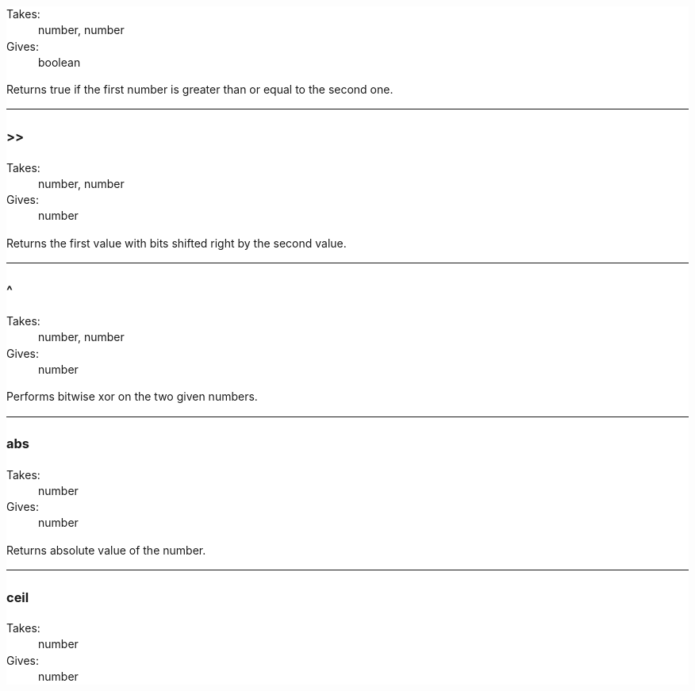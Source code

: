 <dl>
  <dt>Takes:</dt>
  <dd>number, number</dd>
  <dt>Gives:</dt>
  <dd>boolean</dd>
</dl>

Returns true if the first number is greater than or equal to the second
one.

---

### >>

<dl>
  <dt>Takes:</dt>
  <dd>number, number</dd>
  <dt>Gives:</dt>
  <dd>number</dd>
</dl>

Returns the first value with bits shifted right by the second value.

---

### ^

<dl>
  <dt>Takes:</dt>
  <dd>number, number</dd>
  <dt>Gives:</dt>
  <dd>number</dd>
</dl>

Performs bitwise xor on the two given numbers.

---

### abs

<dl>
  <dt>Takes:</dt>
  <dd>number</dd>
  <dt>Gives:</dt>
  <dd>number</dd>
</dl>

Returns absolute value of the number.

---

### ceil

<dl>
  <dt>Takes:</dt>
  <dd>number</dd>
  <dt>Gives:</dt>
  <dd>number</dd>
</dl>
